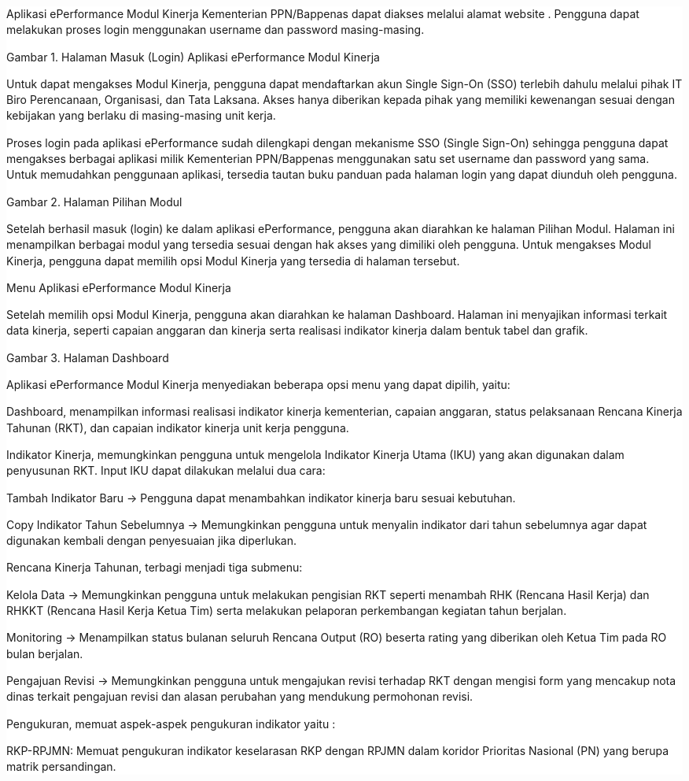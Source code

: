 Aplikasi ePerformance Modul Kinerja Kementerian PPN/Bappenas dapat diakses melalui alamat website . Pengguna dapat melakukan proses login menggunakan username dan password masing-masing.

Gambar 1. Halaman Masuk (Login) Aplikasi ePerformance Modul Kinerja

Untuk dapat mengakses Modul Kinerja, pengguna dapat mendaftarkan akun Single Sign-On (SSO) terlebih dahulu melalui pihak IT Biro Perencanaan, Organisasi, dan Tata Laksana. Akses hanya diberikan kepada pihak yang memiliki kewenangan sesuai dengan kebijakan yang berlaku di masing-masing unit kerja.

Proses login pada aplikasi ePerformance sudah dilengkapi dengan mekanisme SSO (Single Sign-On) sehingga pengguna dapat mengakses berbagai aplikasi milik Kementerian PPN/Bappenas menggunakan satu set username dan password yang sama. Untuk memudahkan penggunaan aplikasi, tersedia tautan buku panduan pada halaman login yang dapat diunduh oleh pengguna.

Gambar 2. Halaman Pilihan Modul

Setelah berhasil masuk (login) ke dalam aplikasi ePerformance, pengguna akan diarahkan ke halaman Pilihan Modul. Halaman ini menampilkan berbagai modul yang tersedia sesuai dengan hak akses yang dimiliki oleh pengguna. Untuk mengakses Modul Kinerja, pengguna dapat memilih opsi Modul Kinerja yang tersedia di halaman tersebut.

Menu Aplikasi ePerformance Modul Kinerja

Setelah memilih opsi Modul Kinerja, pengguna akan diarahkan ke halaman Dashboard. Halaman ini menyajikan informasi terkait data kinerja, seperti capaian anggaran dan kinerja serta realisasi indikator kinerja dalam bentuk tabel dan grafik.

Gambar 3. Halaman Dashboard

Aplikasi ePerformance Modul Kinerja menyediakan beberapa opsi menu yang dapat dipilih, yaitu:

Dashboard, menampilkan informasi realisasi indikator kinerja kementerian, capaian anggaran, status pelaksanaan Rencana Kinerja Tahunan (RKT), dan capaian indikator kinerja unit kerja pengguna.

Indikator Kinerja, memungkinkan pengguna untuk mengelola Indikator Kinerja Utama (IKU) yang akan digunakan dalam penyusunan RKT. Input IKU dapat dilakukan melalui dua cara:

Tambah Indikator Baru → Pengguna dapat menambahkan indikator kinerja baru sesuai kebutuhan.

Copy Indikator Tahun Sebelumnya → Memungkinkan pengguna untuk menyalin indikator dari tahun sebelumnya agar dapat digunakan kembali dengan penyesuaian jika diperlukan.

Rencana Kinerja Tahunan, terbagi menjadi tiga submenu:

Kelola Data → Memungkinkan pengguna untuk melakukan pengisian RKT seperti menambah RHK (Rencana Hasil Kerja) dan RHKKT (Rencana Hasil Kerja Ketua Tim) serta melakukan pelaporan perkembangan kegiatan tahun berjalan.

Monitoring → Menampilkan status bulanan seluruh Rencana Output (RO) beserta rating yang diberikan oleh Ketua Tim pada RO bulan berjalan.

Pengajuan Revisi → Memungkinkan pengguna untuk mengajukan revisi terhadap RKT dengan mengisi form yang mencakup nota dinas terkait pengajuan revisi dan alasan perubahan yang mendukung permohonan revisi.

Pengukuran, memuat aspek-aspek pengukuran indikator yaitu :

RKP-RPJMN: Memuat pengukuran indikator keselarasan RKP dengan RPJMN dalam koridor Prioritas Nasional (PN) yang berupa matrik persandingan.

